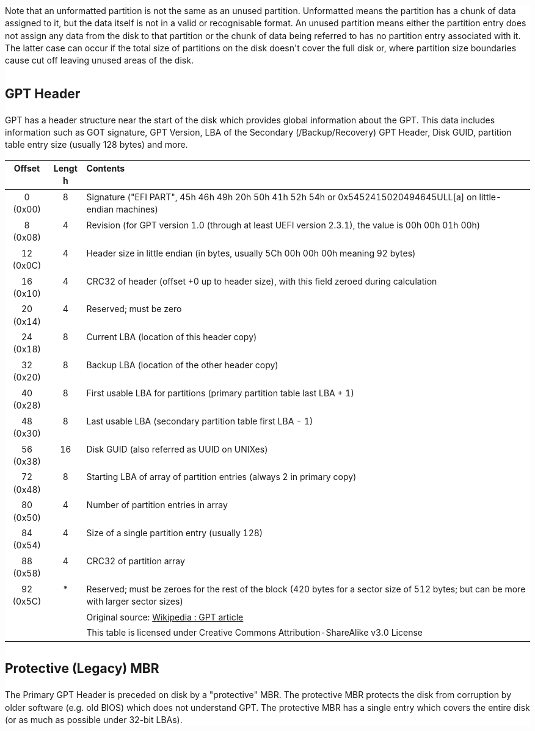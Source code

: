 Note that an unformatted partition is not the same as an unused partition. Unformatted means the partition has a chunk of data assigned to it, but the data itself is not in a valid or recognisable format. An unused partition means either the partition entry does not assign any data from the disk to that partition or the chunk of data being referred to has no partition entry associated with it. The latter case can occur if the total size of partitions on the disk doesn't cover the full disk or, where partition size boundaries cause cut off leaving unused areas of the disk.

## GPT Header
GPT has a header structure near the start of the disk which provides global information about
the GPT. This data includes information such as GOT signature, GPT Version, LBA of the Secondary
(/Backup/Recovery) GPT Header, Disk GUID, partition table entry size (usually 128 bytes) and more.


| Offset | Length | Contents |
|:---------:|:-----------:|:-------------|
| 0 (0x00) | 8 | Signature ("EFI PART", 45h 46h 49h 20h 50h 41h 52h 54h or 0x5452415020494645ULL[a] on little-endian machines) |
| 8 (0x08) | 4 | Revision (for GPT version 1.0 (through at least UEFI version 2.3.1), the value is 00h 00h 01h 00h) |
| 12 (0x0C) | 4 | Header size in little endian (in bytes, usually 5Ch 00h 00h 00h meaning 92 bytes) | 
| 16 (0x10) | 4 | CRC32 of header (offset +0 up to header size), with this field zeroed during calculation |
| 20 (0x14) | 4 | Reserved; must be zero | 
| 24 (0x18) | 8 | Current LBA (location of this header copy) |
| 32 (0x20) | 8 | Backup LBA (location of the other header copy) | 
| 40 (0x28) | 8 | First usable LBA for partitions (primary partition table last LBA + 1) |
| 48 (0x30) | 8 | Last usable LBA (secondary partition table first LBA - 1) |
| 56 (0x38) | 16 | Disk GUID (also referred as UUID on UNIXes) |
| 72 (0x48) | 8 | Starting LBA of array of partition entries (always 2 in primary copy) |
| 80 (0x50) | 4 | Number of partition entries in array |
| 84 (0x54) | 4 | Size of a single partition entry (usually 128) |
| 88 (0x58) | 4 | CRC32 of partition array |
| 92 (0x5C) | * | Reserved; must be zeroes for the rest of the block (420 bytes for a sector size of 512 bytes; but can be more with larger sector sizes) |
| | | Original source: [Wikipedia : GPT article](https://en.wikipedia.org/wiki/GUID_Partition_Table#Partition_table_header_.28LBA_1.29) |
| | | This table is licensed under Creative Commons Attribution-ShareAlike v3.0 License |

## Protective (Legacy) MBR
          
The Primary GPT Header is preceded on disk by a "protective" MBR. The protective MBR protects the
disk from corruption by older software (e.g. old BIOS) which does not understand GPT. The
protective MBR has a single entry which covers the entire disk (or as much as possible under
32-bit LBAs).
